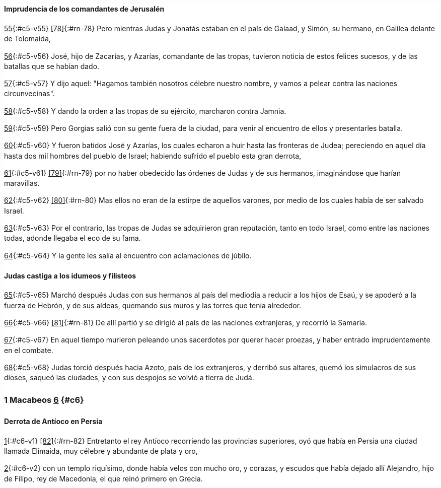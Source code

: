 #### Imprudencia de los comandantes de Jerusalén

[55](#c5-v55){:#c5-v55} [[78]](#n-78){:#rn-78} Pero mientras Judas y Jonatás estaban en el país de Galaad, y Simón, su hermano, en Galilea delante de Tolomaida,

[56](#c5-v56){:#c5-v56} José, hijo de Zacarías, y Azarías, comandante de las tropas, tuvieron noticia de estos felices sucesos, y de las batallas que se habían dado.

[57](#c5-v57){:#c5-v57} Y dijo aquel: "Hagamos también nosotros célebre nuestro nombre, y vamos a pelear contra las naciones circunvecinas".

[58](#c5-v58){:#c5-v58} Y dando la orden a las tropas de su ejército, marcharon contra Jamnia.

[59](#c5-v59){:#c5-v59} Pero Gorgias salió con su gente fuera de la ciudad, para venir al encuentro de ellos y presentarles batalla.

[60](#c5-v60){:#c5-v60} Y fueron batidos José y Azarías, los cuales echaron a huir hasta las fronteras de Judea; pereciendo en aquel día hasta dos mil hombres del pueblo de Israel; habiendo sufrido el pueblo esta gran derrota,

[61](#c5-v61){:#c5-v61} [[79]](#n-79){:#rn-79} por no haber obedecido las órdenes de Judas y de sus hermanos, imaginándose que harían maravillas.

[62](#c5-v62){:#c5-v62} [[80]](#n-80){:#rn-80} Mas ellos no eran de la estirpe de aquellos varones, por medio de los cuales había de ser salvado Israel.

[63](#c5-v63){:#c5-v63} Por el contrario, las tropas de Judas se adquirieron gran reputación, tanto en todo Israel, como entre las naciones todas, adonde llegaba el eco de su fama.

[64](#c5-v64){:#c5-v64} Y la gente les salía al encuentro con aclamaciones de júbilo.

#### Judas castiga a los idumeos y filisteos

[65](#c5-v65){:#c5-v65} Marchó después Judas con sus hermanos al país del mediodía a reducir a los hijos de Esaú, y se apoderó a la fuerza de Hebrón, y de sus aldeas, quemando sus muros y las torres que tenía alrededor.

[66](#c5-v66){:#c5-v66} [[81]](#n-81){:#rn-81} De allí partió y se dirigió al país de las naciones extranjeras, y recorrió la Samaria.

[67](#c5-v67){:#c5-v67} En aquel tiempo murieron peleando unos sacerdotes por querer hacer proezas, y haber entrado imprudentemente en el combate.

[68](#c5-v68){:#c5-v68} Judas torció después hacia Azoto, país de los extranjeros, y derribó sus altares, quemó los simulacros de sus dioses, saqueó las ciudades, y con sus despojos se volvió a tierra de Judá.

### 1 Macabeos [6](#c6) {#c6}

#### Derrota de Antíoco en Persia

[1](#c6-v1){:#c6-v1} [[82]](#n-82){:#rn-82} Entretanto el rey Antíoco recorriendo las provincias superiores, oyó que había en Persia una ciudad llamada Elimaida, muy célebre y abundante de plata y oro,

[2](#c6-v2){:#c6-v2} con un templo riquísimo, donde había velos con mucho oro, y corazas, y escudos que había dejado allí Alejandro, hijo de Filipo, rey de Macedonia, el que reinó primero en Grecia.
